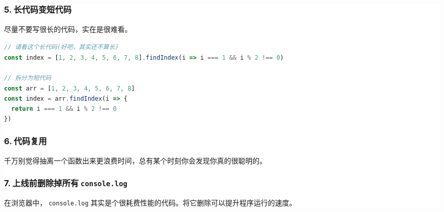 ### 5. 长代码变短代码

尽量不要写很长的代码，实在是很难看。
```js
// 请看这个长代码(好吧，其实还不算长)
const index = [1, 2, 3, 4, 5, 6, 7, 8].findIndex(i => i === 1 && i % 2 !== 0)

// 拆分为短代码
const arr = [1, 2, 3, 4, 5, 6, 7, 8]
const index = arr.findIndex(i => {
  return i === 1 && i % 2 !== 0
})
```
### 6. 代码复用

千万别觉得抽离一个函数出来更浪费时间，总有某个时刻你会发现你真的很聪明的。

### 7. 上线前删除掉所有 `console.log`

在浏览器中， `console.log` 其实是个很耗费性能的代码。将它删除可以提升程序运行的速度。
